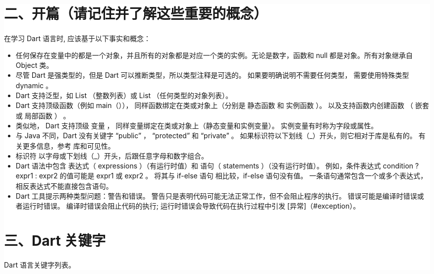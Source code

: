 # 二、开篇（请记住并了解这些重要的概念）

在学习 Dart 语言时, 应该基于以下事实和概念：

*   任何保存在变量中的都是一个对象，并且所有的对象都是对应一个类的实例。无论是数字，函数和 null 都是对象。所有对象继承自 Object 类。
*   尽管 Dart 是强类型的，但是 Dart 可以推断类型，所以类型注释是可选的。 如果要明确说明不需要任何类型， 需要使用特殊类型 dynamic 。
*   Dart 支持泛型，如 List （整数列表）或 List （任何类型的对象列表）。
*   Dart 支持顶级函数（例如 main（））， 同样函数绑定在类或对象上（分别是 静态函数 和 实例函数 ）。 以及支持函数内创建函数 （ 嵌套 或 局部函数 ） 。
*   类似地， Dart 支持顶级 变量 ， 同样变量绑定在类或对象上（静态变量和实例变量）。 实例变量有时称为字段或属性。
*   与 Java 不同，Dart 没有关键字 “public” ， “protected” 和 “private” 。 如果标识符以下划线（_）开头，则它相对于库是私有的。 有关更多信息，参考 库和可见性。
*   标识符 以字母或下划线（_）开头，后跟任意字母和数字组合。
*   Dart 语法中包含 表达式（ expressions ）（有运行时值）和 语句（ statements ）（没有运行时值）。 例如，条件表达式 condition ? expr1 : expr2 的值可能是 expr1 或 expr2 。 将其与 if-else 语句 相比较，if-else 语句没有值。 一条语句通常包含一个或多个表达式，相反表达式不能直接包含语句。
*   Dart 工具提示两种类型问题：警告和错误。 警告只是表明代码可能无法正常工作，但不会阻止程序的执行。 错误可能是编译时错误或者运行时错误。 编译时错误会阻止代码的执行; 运行时错误会导致代码在执行过程中引发 [异常]（#exception）。

# 三、Dart 关键字

Dart 语言关键字列表。
